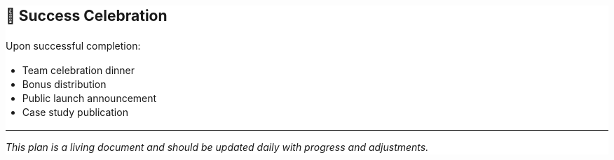 
## 🎉 Success Celebration

Upon successful completion:
- Team celebration dinner
- Bonus distribution
- Public launch announcement
- Case study publication

---

*This plan is a living document and should be updated daily with progress and adjustments.*
